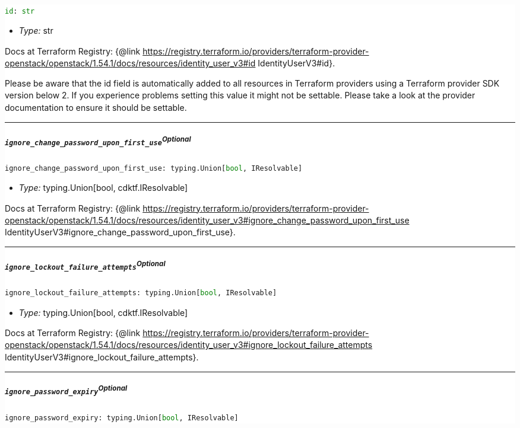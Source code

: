 ```python
id: str
```

- *Type:* str

Docs at Terraform Registry: {@link https://registry.terraform.io/providers/terraform-provider-openstack/openstack/1.54.1/docs/resources/identity_user_v3#id IdentityUserV3#id}.

Please be aware that the id field is automatically added to all resources in Terraform providers using a Terraform provider SDK version below 2.
If you experience problems setting this value it might not be settable. Please take a look at the provider documentation to ensure it should be settable.

---

##### `ignore_change_password_upon_first_use`<sup>Optional</sup> <a name="ignore_change_password_upon_first_use" id="@ithings/cdktf-provider-openstack.identityUserV3.IdentityUserV3Config.property.ignoreChangePasswordUponFirstUse"></a>

```python
ignore_change_password_upon_first_use: typing.Union[bool, IResolvable]
```

- *Type:* typing.Union[bool, cdktf.IResolvable]

Docs at Terraform Registry: {@link https://registry.terraform.io/providers/terraform-provider-openstack/openstack/1.54.1/docs/resources/identity_user_v3#ignore_change_password_upon_first_use IdentityUserV3#ignore_change_password_upon_first_use}.

---

##### `ignore_lockout_failure_attempts`<sup>Optional</sup> <a name="ignore_lockout_failure_attempts" id="@ithings/cdktf-provider-openstack.identityUserV3.IdentityUserV3Config.property.ignoreLockoutFailureAttempts"></a>

```python
ignore_lockout_failure_attempts: typing.Union[bool, IResolvable]
```

- *Type:* typing.Union[bool, cdktf.IResolvable]

Docs at Terraform Registry: {@link https://registry.terraform.io/providers/terraform-provider-openstack/openstack/1.54.1/docs/resources/identity_user_v3#ignore_lockout_failure_attempts IdentityUserV3#ignore_lockout_failure_attempts}.

---

##### `ignore_password_expiry`<sup>Optional</sup> <a name="ignore_password_expiry" id="@ithings/cdktf-provider-openstack.identityUserV3.IdentityUserV3Config.property.ignorePasswordExpiry"></a>

```python
ignore_password_expiry: typing.Union[bool, IResolvable]
```
